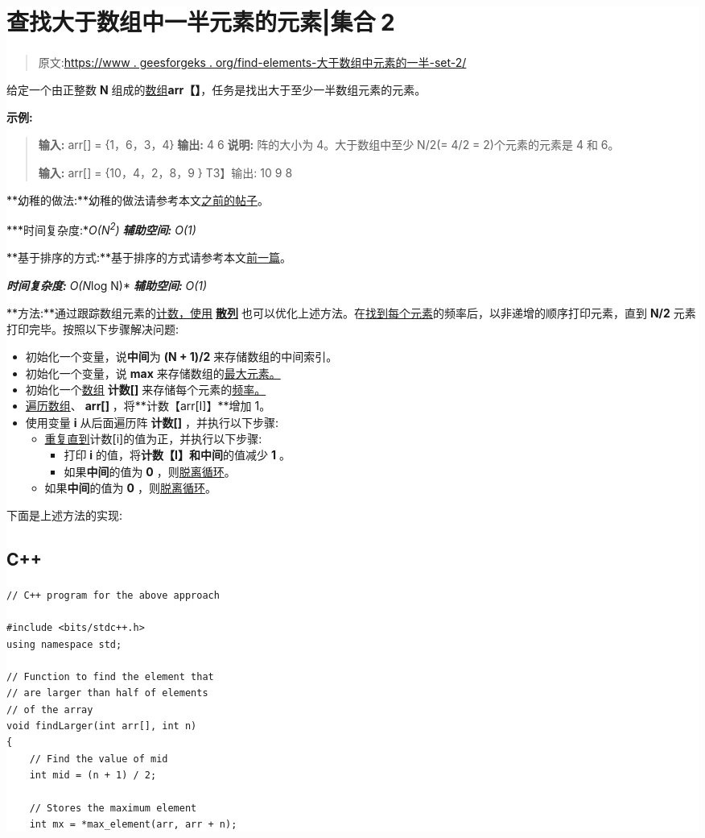 # 查找大于数组中一半元素的元素|集合 2

> 原文:[https://www . geesforgeks . org/find-elements-大于数组中元素的一半-set-2/](https://www.geeksforgeeks.org/find-elements-larger-than-half-of-the-elements-in-an-array-set-2/)

给定一个由正整数 **N** 组成的[数组](https://www.geeksforgeeks.org/array-data-structure/)**arr【】**，任务是找出大于至少一半数组元素的元素。

**示例:**

> **输入:** arr[] = {1，6，3，4}
> **输出:** 4 6
> **说明:**
> 阵的大小为 4。大于数组中至少 N/2(= 4/2 = 2)个元素的元素是 4 和 6。
> 
> **输入:** arr[] = {10，4，2，8，9 }
> T3】输出: 10 9 8

**幼稚的做法:**幼稚的做法请参考本文[之前的帖子](https://www.geeksforgeeks.org/find-elements-larger-half-elements-array/)。

***时间复杂度:**O(N<sup>2</sup>)*
***辅助空间:** O(1)*

**基于排序的方式:**基于排序的方式请参考本文[前一篇](https://www.geeksforgeeks.org/find-elements-larger-half-elements-array/)。

***时间复杂度:** O(N*log N)*
***辅助空间:** O(1)*

**方法:**通过跟踪数组元素的[计数，使用](https://www.geeksforgeeks.org/counting-frequencies-of-array-elements/) [**散列**](https://www.geeksforgeeks.org/hashing-set-1-introduction/) 也可以优化上述方法。在[找到每个元素](https://www.geeksforgeeks.org/counting-frequencies-of-array-elements/)的频率后，以非递增的顺序打印元素，直到 **N/2** 元素打印完毕。按照以下步骤解决问题:

*   初始化一个变量，说**中间**为 **(N + 1)/2** 来存储数组的中间索引。
*   初始化一个变量，说 **max** 来存储数组的[最大元素。](https://www.geeksforgeeks.org/c-program-find-largest-element-array/)
*   初始化一个[数组](https://www.geeksforgeeks.org/array-data-structure/) **计数[]** 来存储每个元素的[频率。](https://www.geeksforgeeks.org/counting-frequencies-of-array-elements/)
*   [遍历数组](https://www.geeksforgeeks.org/c-program-to-traverse-an-array/)、 **arr[]** ，将**计数【arr[I]】**增加 1。
*   使用变量 **i** 从后面遍历阵 **计数[]** ，并执行以下步骤:
    *   [重复直到](https://www.geeksforgeeks.org/c-c-while-loop-with-examples/)计数[i]的值为正，并执行以下步骤:
        *   打印 **i** 的值，将**计数【I】**和**中间**的值减少 **1** 。
        *   如果**中间**的值为 **0** ，则[脱离循环](https://www.geeksforgeeks.org/break-statement-cc/)。
    *   如果**中间**的值为 **0** ，则[脱离循环](https://www.geeksforgeeks.org/break-statement-cc/)。

下面是上述方法的实现:

## C++

```
// C++ program for the above approach

#include <bits/stdc++.h>
using namespace std;

// Function to find the element that
// are larger than half of elements
// of the array
void findLarger(int arr[], int n)
{
    // Find the value of mid
    int mid = (n + 1) / 2;

    // Stores the maximum element
    int mx = *max_element(arr, arr + n);
```